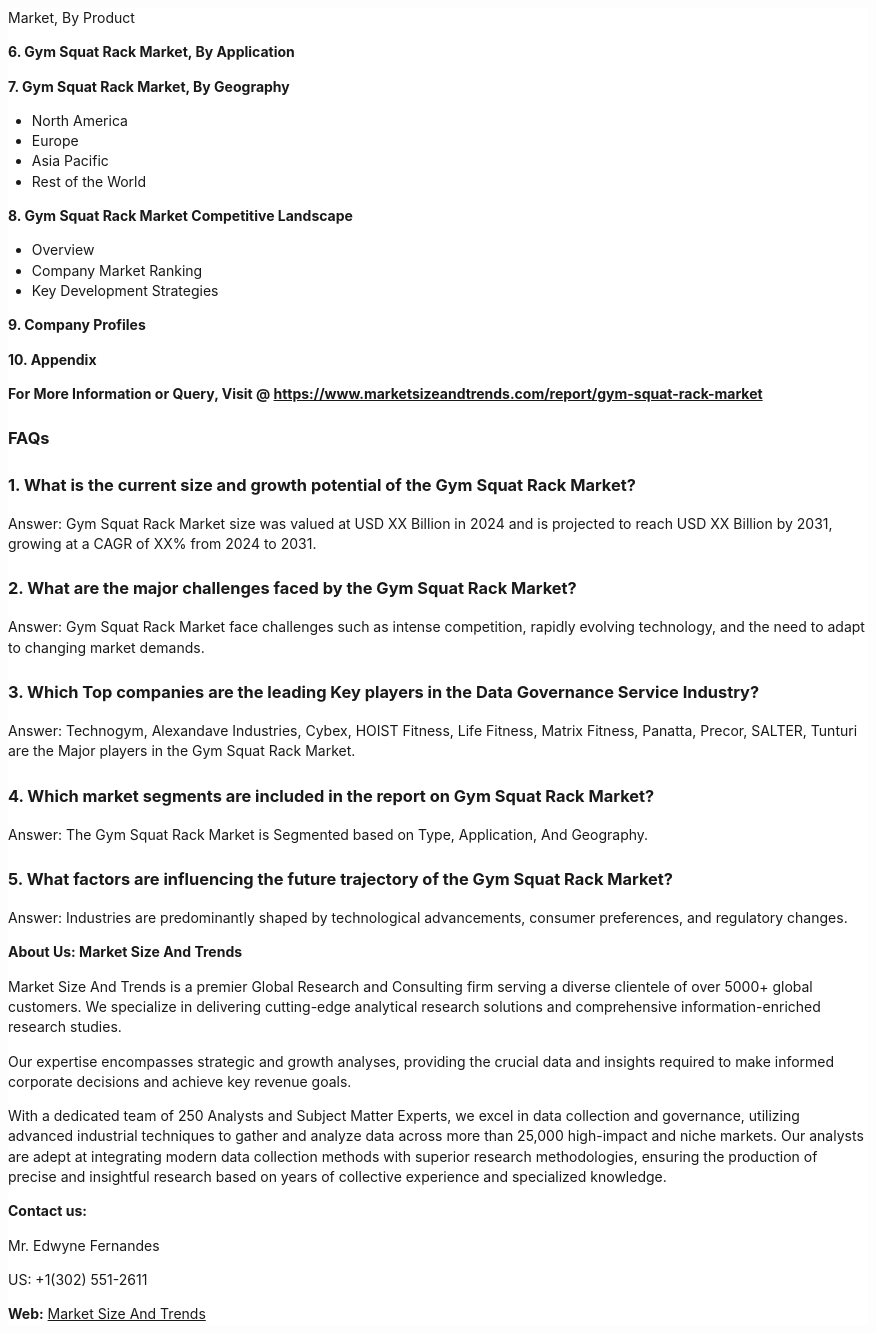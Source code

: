 Market, By Product</span></strong></p></div><div class="" data-test-id=""><p><strong><span class="">6. Gym Squat Rack Market, By Application</span></strong></p></div><div class="" data-test-id=""><p><strong><span class="">7. Gym Squat Rack Market, By Geography</span></strong></p></div><div class="" data-test-id=""><ul><li><span class="">North America</span></li><li><span class="">Europe</span></li><li><span class="">Asia Pacific</span></li><li><span class="">Rest of the World</span></li></ul></div><div class="" data-test-id=""><p><strong><span class="">8. Gym Squat Rack Market Competitive Landscape</span></strong></p></div><div class="" data-test-id=""><ul><li><span class="">Overview</span></li><li><span class="">Company Market Ranking</span></li><li><span class="">Key Development Strategies</span></li></ul></div><div class="" data-test-id=""><p><strong><span class="">9. Company Profiles</span></strong></p></div><div class="" data-test-id=""><p><strong><span class="">10. Appendix</span></strong></p></div><div class="" data-test-id=""><p><strong><span class="">For More Information or Query, Visit @ <a href="https://www.marketsizeandtrends.com/report/gym-squat-rack-market" target="_blank">https://www.marketsizeandtrends.com/report/gym-squat-rack-market</a></span></strong></p></div><div class="" data-test-id=""><div class="article-main__content" data-test-id="publishing-text-block"><h3><strong><span class="">FAQs</span></strong></h3></div><div class="article-main__content" data-test-id="publishing-text-block"><h3><span class="">1. What is the current size and growth potential of the Gym Squat Rack Market?</span></h3></div><div class="article-main__content" data-test-id="publishing-text-block"><p><span class="font-[700]">Answer</span><span class="">: Gym Squat Rack Market size was valued at USD XX Billion in 2024 and is projected to reach USD XX Billion by 2031, growing at a CAGR of XX% from 2024 to 2031.</span></p></div><div class="article-main__content" data-test-id="publishing-text-block"><h3><span class="">2. What are the major challenges faced by the Gym Squat Rack Market?</span></h3></div><div class="article-main__content" data-test-id="publishing-text-block"><p><span class="font-[700]">Answer</span><span class="">: Gym Squat Rack Market face challenges such as intense competition, rapidly evolving technology, and the need to adapt to changing market demands.</span></p></div><div class="article-main__content" data-test-id="publishing-text-block"><h3><span class="">3. Which Top companies are the leading Key players in the Data Governance Service Industry?</span></h3></div><div class="article-main__content" data-test-id="publishing-text-block"><p><span class="font-[700]">Answer</span><span class="">: Technogym, Alexandave Industries, Cybex, HOIST Fitness, Life Fitness, Matrix Fitness, Panatta, Precor, SALTER, Tunturi are the Major players in the Gym Squat Rack Market.</span></p></div><div class="article-main__content" data-test-id="publishing-text-block"><h3><span class="">4. Which market segments are included in the report on Gym Squat Rack Market?</span></h3></div><div class="article-main__content" data-test-id="publishing-text-block"><p><span class="font-[700]">Answer</span><span class="">: The Gym Squat Rack Market is Segmented based on Type, Application, And Geography.</span></p></div><div class="article-main__content" data-test-id="publishing-text-block"><h3><span class="">5. What factors are influencing the future trajectory of the Gym Squat Rack Market?</span></h3></div><div class="article-main__content" data-test-id="publishing-text-block"><p><span class="font-[700]">Answer:</span><span class="">&nbsp;Industries are predominantly shaped by technological advancements, consumer preferences, and regulatory changes.</span></p></div><p><strong><span class="">About Us: Market Size And Trends</span></strong></p></div><div class="" data-test-id=""><p><span class="">Market Size And Trends is a premier Global Research and Consulting firm serving a diverse clientele of over 5000+ global customers. We specialize in delivering cutting-edge analytical research solutions and comprehensive information-enriched research studies.</span></p></div><div class="" data-test-id=""><p><span class="">Our expertise encompasses strategic and growth analyses, providing the crucial data and insights required to make informed corporate decisions and achieve key revenue goals.</span></p></div><div class="" data-test-id=""><p><span class="">With a dedicated team of 250 Analysts and Subject Matter Experts, we excel in data collection and governance, utilizing advanced industrial techniques to gather and analyze data across more than 25,000 high-impact and niche markets. Our analysts are adept at integrating modern data collection methods with superior research methodologies, ensuring the production of precise and insightful research based on years of collective experience and specialized knowledge.</span></p></div><div class="" data-test-id=""><p><strong><span class="">Contact us:</span></strong></p></div><div class="" data-test-id=""><p><span class="">Mr. Edwyne Fernandes</span></p></div><div class="" data-test-id=""><p><span class="">US: +1(302) 551-2611<br /></span></p><p><span class=""><strong>Web:</strong> <a href="https://www.marketsizeandtrends.com/" target="_blank">Market Size And Trends</a></span></p></div>
